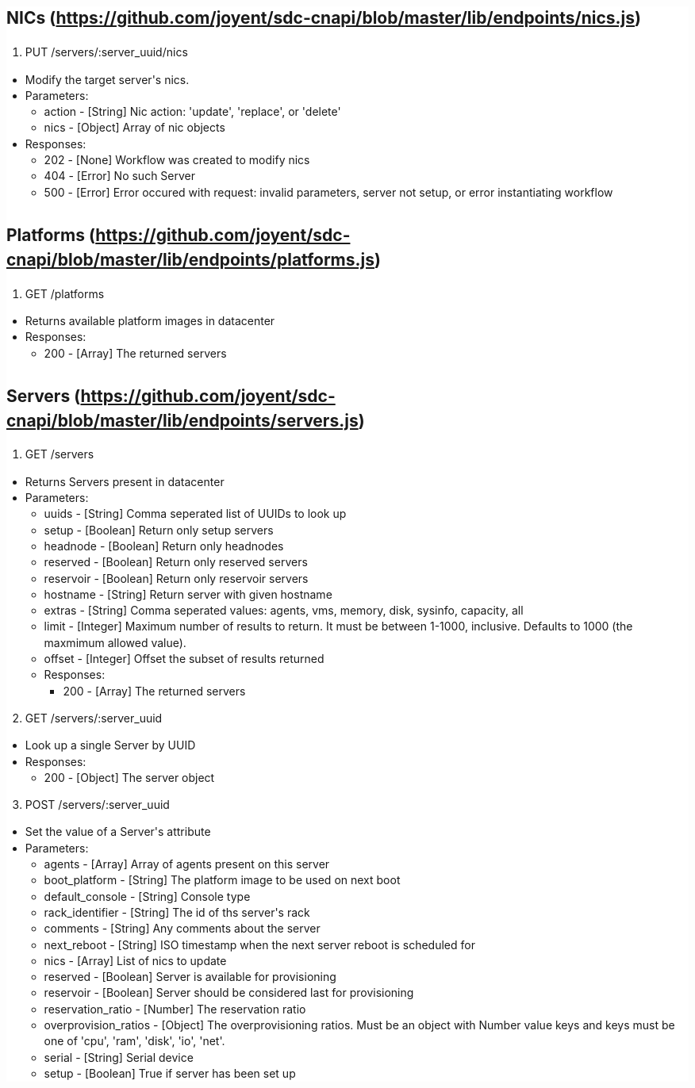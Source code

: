 ## NICs (https://github.com/joyent/sdc-cnapi/blob/master/lib/endpoints/nics.js)

1. PUT /servers/:server_uuid/nics
* Modify the target server's nics.
* Parameters: 
  * action - [String] Nic action: 'update', 'replace', or 'delete'
  * nics - [Object] Array of nic objects
* Responses: 
  * 202 - [None] Workflow was created to modify nics
  * 404 - [Error] No such Server
  * 500 - [Error] Error occured with request: invalid parameters, server not setup, or error instantiating workflow

## Platforms (https://github.com/joyent/sdc-cnapi/blob/master/lib/endpoints/platforms.js)

1. GET /platforms
* Returns available platform images in datacenter
* Responses: 
  * 200 - [Array] The returned servers

## Servers (https://github.com/joyent/sdc-cnapi/blob/master/lib/endpoints/servers.js)

1. GET /servers
* Returns Servers present in datacenter
* Parameters:
  * uuids - [String] Comma seperated list of UUIDs to look up
  * setup - [Boolean] Return only setup servers
  * headnode - [Boolean] Return only headnodes
  * reserved - [Boolean] Return only reserved servers
  * reservoir - [Boolean] Return only reservoir servers
  * hostname - [String] Return server with given hostname
  * extras - [String] Comma seperated values: agents, vms, memory, disk, sysinfo, capacity, all
  * limit - [Integer] Maximum number of results to return. It must be between 1-1000, inclusive. Defaults to 1000 (the maxmimum allowed value).
  * offset - [Integer] Offset the subset of results returned
  * Responses:
    * 200 - [Array] The returned servers

2. GET /servers/:server_uuid
* Look up a single Server by UUID
* Responses:
  * 200 - [Object] The server object

3. POST /servers/:server_uuid
* Set the value of a Server's attribute
* Parameters:
  * agents - [Array] Array of agents present on this server
  * boot_platform - [String] The platform image to be used on next boot
  * default_console - [String] Console type
  * rack_identifier - [String] The id of ths server's rack
  * comments - [String] Any comments about the server
  * next_reboot - [String] ISO timestamp when the next server reboot is scheduled for
  * nics - [Array] List of nics to update
  * reserved - [Boolean] Server is available for provisioning
  * reservoir - [Boolean] Server should be considered last for provisioning
  * reservation_ratio - [Number] The reservation ratio
  * overprovision_ratios - [Object] The overprovisioning ratios. Must be an object with Number value keys and keys must be one of 'cpu', 'ram', 'disk', 'io', 'net'.
  * serial - [String] Serial device
  * setup - [Boolean] True if server has been set up